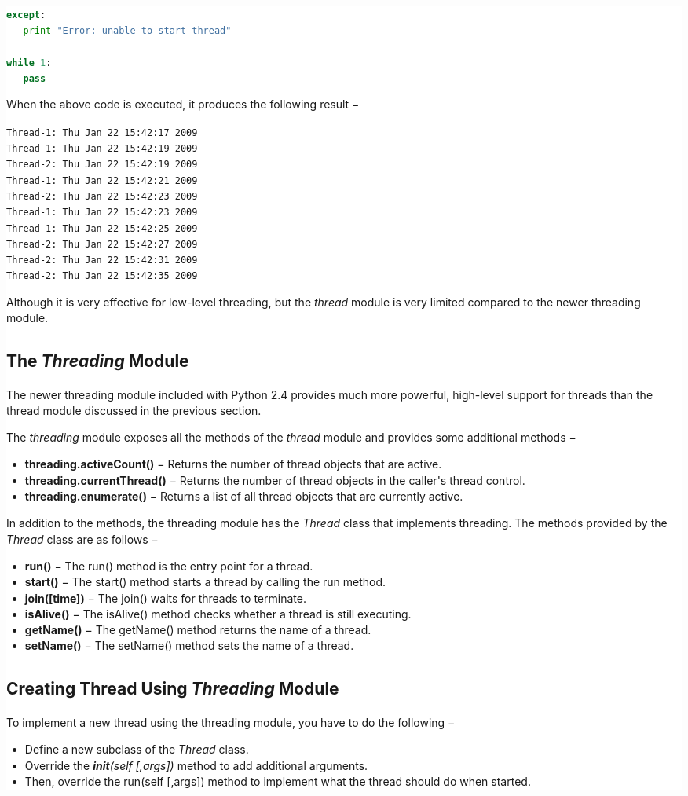 ```python
except:
   print "Error: unable to start thread"

while 1:
   pass
```

When the above code is executed, it produces the following result −

```bash
Thread-1: Thu Jan 22 15:42:17 2009
Thread-1: Thu Jan 22 15:42:19 2009
Thread-2: Thu Jan 22 15:42:19 2009
Thread-1: Thu Jan 22 15:42:21 2009
Thread-2: Thu Jan 22 15:42:23 2009
Thread-1: Thu Jan 22 15:42:23 2009
Thread-1: Thu Jan 22 15:42:25 2009
Thread-2: Thu Jan 22 15:42:27 2009
Thread-2: Thu Jan 22 15:42:31 2009
Thread-2: Thu Jan 22 15:42:35 2009
```

Although it is very effective for low-level threading, but the *thread* module is very limited compared to the newer threading module.

## The *Threading* Module

The newer threading module included with Python 2.4 provides much more powerful, high-level support for threads than the thread module discussed in the previous section.

The *threading* module exposes all the methods of the *thread* module and provides some additional methods −

- **threading.activeCount()** − Returns the number of thread objects that are active.
- **threading.currentThread()** − Returns the number of thread objects in the caller's thread control.
- **threading.enumerate()** − Returns a list of all thread objects that are currently active.

In addition to the methods, the threading module has the *Thread* class that implements threading. The methods provided by the *Thread* class are as follows −

- **run()** − The run() method is the entry point for a thread.
- **start()** − The start() method starts a thread by calling the run method.
- **join([time])** − The join() waits for threads to terminate.
- **isAlive()** − The isAlive() method checks whether a thread is still executing.
- **getName()** − The getName() method returns the name of a thread.
- **setName()** − The setName() method sets the name of a thread.

## Creating Thread Using *Threading* Module

To implement a new thread using the threading module, you have to do the following −

- Define a new subclass of the *Thread* class.
- Override the *__init__(self [,args])* method to add additional arguments.
- Then, override the run(self [,args]) method to implement what the thread should do when started.
